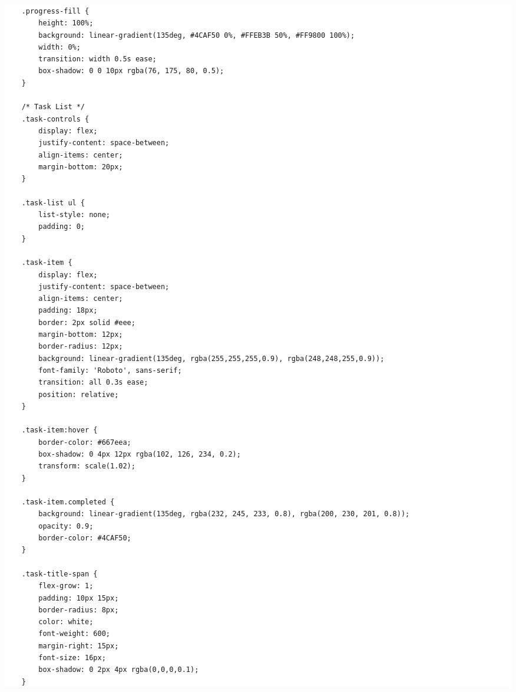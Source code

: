         .progress-fill {
            height: 100%;
            background: linear-gradient(135deg, #4CAF50 0%, #FFEB3B 50%, #FF9800 100%);
            width: 0%;
            transition: width 0.5s ease;
            box-shadow: 0 0 10px rgba(76, 175, 80, 0.5);
        }

        /* Task List */
        .task-controls {
            display: flex;
            justify-content: space-between;
            align-items: center;
            margin-bottom: 20px;
        }

        .task-list ul {
            list-style: none;
            padding: 0;
        }

        .task-item {
            display: flex;
            justify-content: space-between;
            align-items: center;
            padding: 18px;
            border: 2px solid #eee;
            margin-bottom: 12px;
            border-radius: 12px;
            background: linear-gradient(135deg, rgba(255,255,255,0.9), rgba(248,248,255,0.9));
            font-family: 'Roboto', sans-serif;
            transition: all 0.3s ease;
            position: relative;
        }

        .task-item:hover {
            border-color: #667eea;
            box-shadow: 0 4px 12px rgba(102, 126, 234, 0.2);
            transform: scale(1.02);
        }

        .task-item.completed {
            background: linear-gradient(135deg, rgba(232, 245, 233, 0.8), rgba(200, 230, 201, 0.8));
            opacity: 0.9;
            border-color: #4CAF50;
        }

        .task-title-span {
            flex-grow: 1;
            padding: 10px 15px;
            border-radius: 8px;
            color: white;
            font-weight: 600;
            margin-right: 15px;
            font-size: 16px;
            box-shadow: 0 2px 4px rgba(0,0,0,0.1);
        }
